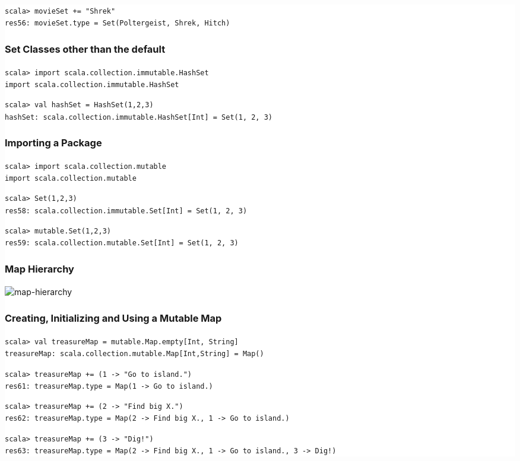 ```
scala> movieSet += "Shrek"
res56: movieSet.type = Set(Poltergeist, Shrek, Hitch)
```

### Set Classes other than the default

```
scala> import scala.collection.immutable.HashSet
import scala.collection.immutable.HashSet
```

```
scala> val hashSet = HashSet(1,2,3)
hashSet: scala.collection.immutable.HashSet[Int] = Set(1, 2, 3)
```

### Importing a Package

```
scala> import scala.collection.mutable
import scala.collection.mutable
```

```
scala> Set(1,2,3)
res58: scala.collection.immutable.Set[Int] = Set(1, 2, 3)
```

```
scala> mutable.Set(1,2,3)
res59: scala.collection.mutable.Set[Int] = Set(1, 2, 3)
```

### Map Hierarchy

![map-hierarchy](https://lh5.googleusercontent.com/ZNzzt18fOvNs6xwdCitwYeLwNKR351XRpDqY-x4ciCk0PpoAkWqkPFXd_suGf2MeJjoLEY-UTX5qGI304W5I=w937-h970)

### Creating, Initializing and Using a Mutable Map

```
scala> val treasureMap = mutable.Map.empty[Int, String]
treasureMap: scala.collection.mutable.Map[Int,String] = Map()
```

```
scala> treasureMap += (1 -> "Go to island.") 
res61: treasureMap.type = Map(1 -> Go to island.)
```

```
scala> treasureMap += (2 -> "Find big X.") 
res62: treasureMap.type = Map(2 -> Find big X., 1 -> Go to island.)
```

```
scala> treasureMap += (3 -> "Dig!") 
res63: treasureMap.type = Map(2 -> Find big X., 1 -> Go to island., 3 -> Dig!)
```
